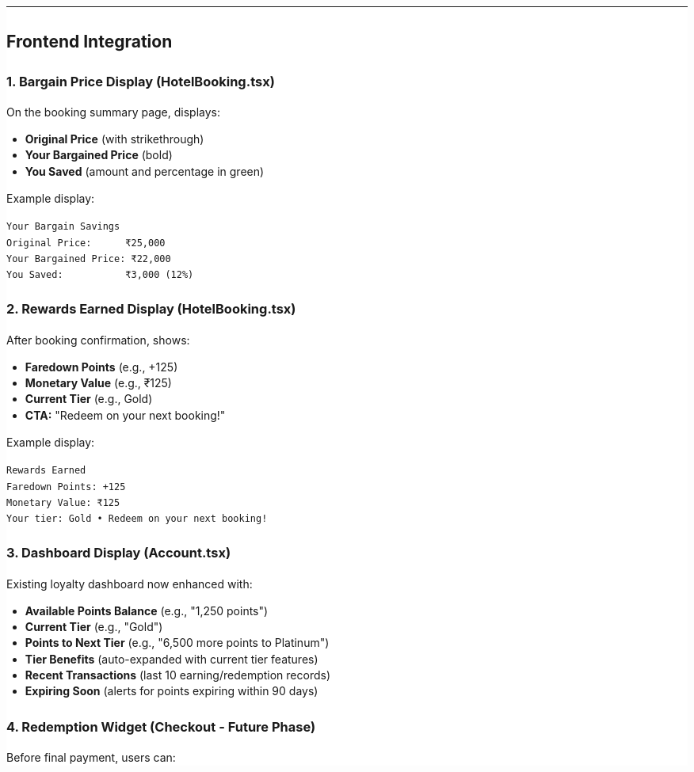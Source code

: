 ```json
```

---

## Frontend Integration

### 1. Bargain Price Display (HotelBooking.tsx)

On the booking summary page, displays:

- **Original Price** (with strikethrough)
- **Your Bargained Price** (bold)
- **You Saved** (amount and percentage in green)

Example display:

```
Your Bargain Savings
Original Price:      ₹25,000
Your Bargained Price: ₹22,000
You Saved:           ₹3,000 (12%)
```

### 2. Rewards Earned Display (HotelBooking.tsx)

After booking confirmation, shows:

- **Faredown Points** (e.g., +125)
- **Monetary Value** (e.g., ₹125)
- **Current Tier** (e.g., Gold)
- **CTA:** "Redeem on your next booking!"

Example display:

```
Rewards Earned
Faredown Points: +125
Monetary Value: ₹125
Your tier: Gold • Redeem on your next booking!
```

### 3. Dashboard Display (Account.tsx)

Existing loyalty dashboard now enhanced with:

- **Available Points Balance** (e.g., "1,250 points")
- **Current Tier** (e.g., "Gold")
- **Points to Next Tier** (e.g., "6,500 more points to Platinum")
- **Tier Benefits** (auto-expanded with current tier features)
- **Recent Transactions** (last 10 earning/redemption records)
- **Expiring Soon** (alerts for points expiring within 90 days)

### 4. Redemption Widget (Checkout - Future Phase)

Before final payment, users can:
